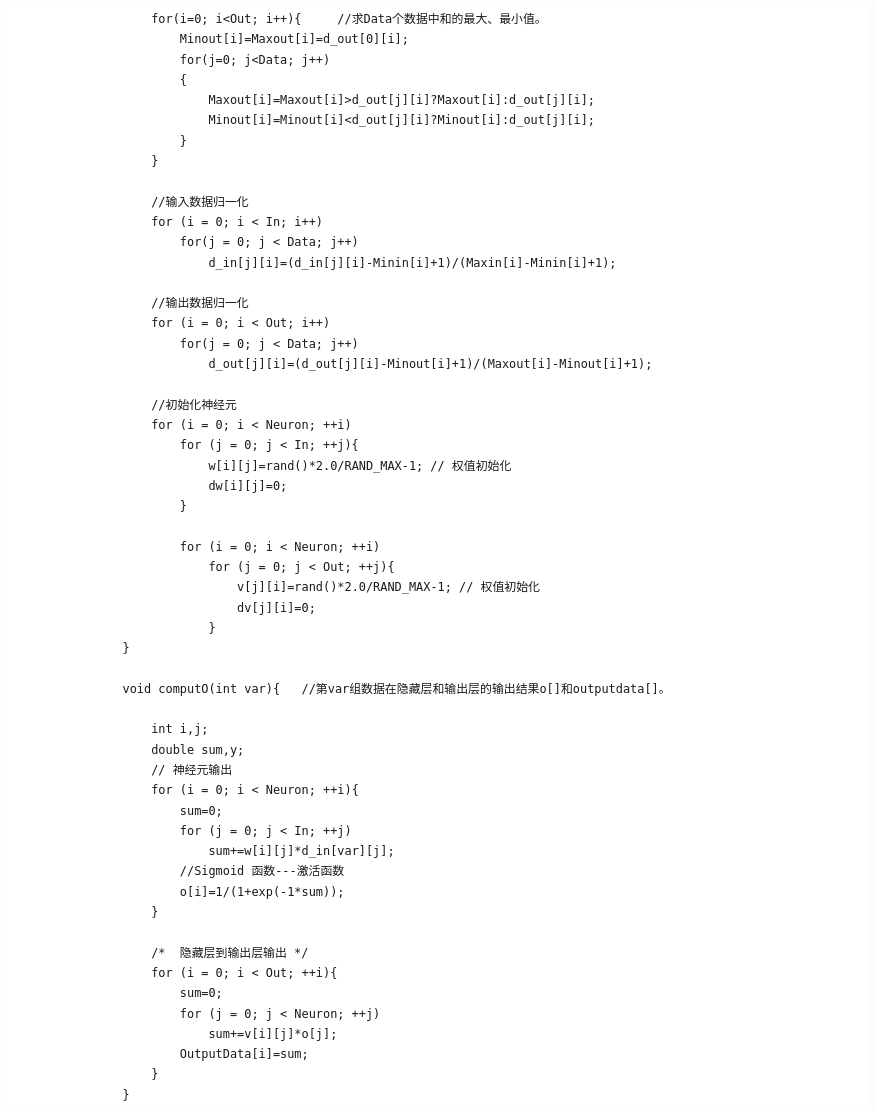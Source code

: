 						for(i=0; i<Out; i++){     //求Data个数据中和的最大、最小值。
							Minout[i]=Maxout[i]=d_out[0][i];
							for(j=0; j<Data; j++)
							{
								Maxout[i]=Maxout[i]>d_out[j][i]?Maxout[i]:d_out[j][i];
								Minout[i]=Minout[i]<d_out[j][i]?Minout[i]:d_out[j][i];
							}
						}
						
						//输入数据归一化
						for (i = 0; i < In; i++)
							for(j = 0; j < Data; j++)
								d_in[j][i]=(d_in[j][i]-Minin[i]+1)/(Maxin[i]-Minin[i]+1);
								
						//输出数据归一化
						for (i = 0; i < Out; i++)    
							for(j = 0; j < Data; j++)
								d_out[j][i]=(d_out[j][i]-Minout[i]+1)/(Maxout[i]-Minout[i]+1);
						
						//初始化神经元
						for (i = 0; i < Neuron; ++i)	
							for (j = 0; j < In; ++j){	
								w[i][j]=rand()*2.0/RAND_MAX-1; // 权值初始化 
								dw[i][j]=0;
							}
					
							for (i = 0; i < Neuron; ++i)	
								for (j = 0; j < Out; ++j){
									v[j][i]=rand()*2.0/RAND_MAX-1; // 权值初始化 
									dv[j][i]=0;
								}
					}
					
					void computO(int var){   //第var组数据在隐藏层和输出层的输出结果o[]和outputdata[]。     
					
						int i,j;
						double sum,y;
						// 神经元输出 
						for (i = 0; i < Neuron; ++i){
							sum=0;
							for (j = 0; j < In; ++j)
								sum+=w[i][j]*d_in[var][j];
							//Sigmoid 函数---激活函数 
							o[i]=1/(1+exp(-1*sum));
						}
					
						/*  隐藏层到输出层输出 */
						for (i = 0; i < Out; ++i){
							sum=0;
							for (j = 0; j < Neuron; ++j)
								sum+=v[i][j]*o[j];
							OutputData[i]=sum;
						}	
					}
					